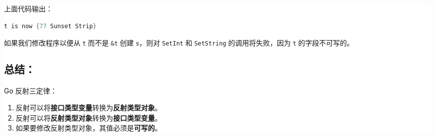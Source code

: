 上面代码输出：

```go
t is now {77 Sunset Strip}
```

如果我们修改程序以便从 `t` 而不是 `&t` 创建 `s`，则对 `SetInt` 和 `SetString` 的调用将失败，因为 `t` 的字段不可写的。


## 总结：

Go 反射三定律：

1. 反射可以将**接口类型变量**转换为**反射类型对象**。
2. 反射可以将**反射类型对象**转换为**接口类型变量**。
3. 如果要修改反射类型对象，其值必须是**可写的**。